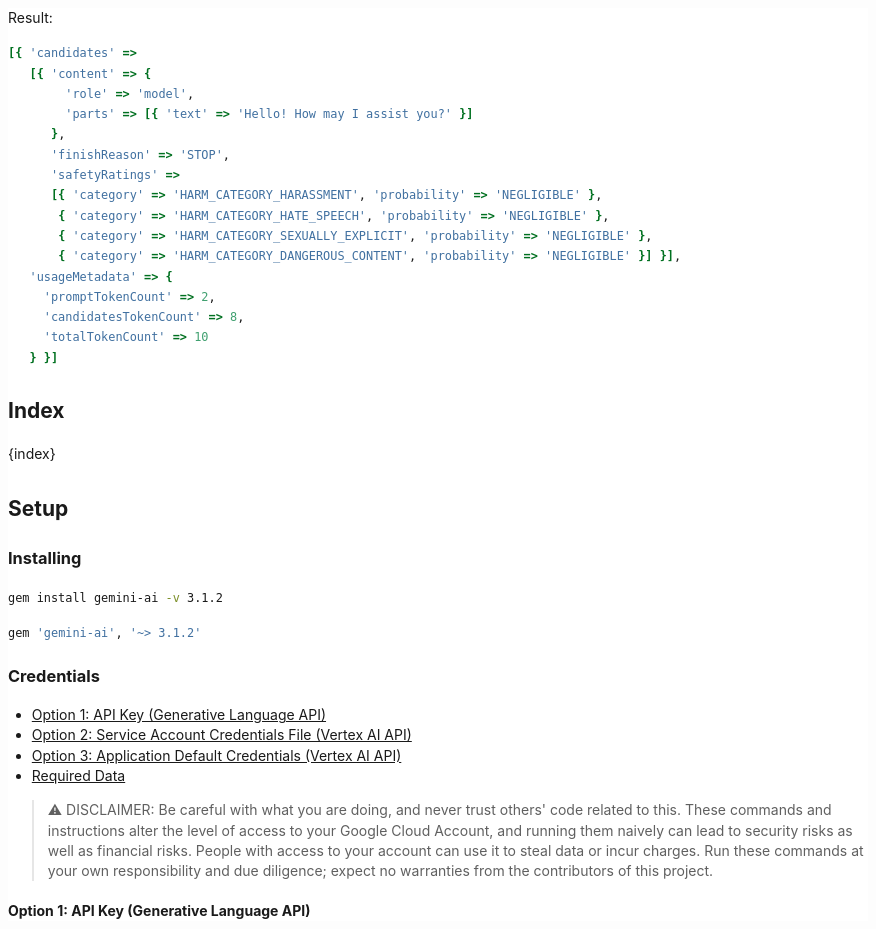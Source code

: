 Result:
```ruby
[{ 'candidates' =>
   [{ 'content' => {
        'role' => 'model',
        'parts' => [{ 'text' => 'Hello! How may I assist you?' }]
      },
      'finishReason' => 'STOP',
      'safetyRatings' =>
      [{ 'category' => 'HARM_CATEGORY_HARASSMENT', 'probability' => 'NEGLIGIBLE' },
       { 'category' => 'HARM_CATEGORY_HATE_SPEECH', 'probability' => 'NEGLIGIBLE' },
       { 'category' => 'HARM_CATEGORY_SEXUALLY_EXPLICIT', 'probability' => 'NEGLIGIBLE' },
       { 'category' => 'HARM_CATEGORY_DANGEROUS_CONTENT', 'probability' => 'NEGLIGIBLE' }] }],
   'usageMetadata' => {
     'promptTokenCount' => 2,
     'candidatesTokenCount' => 8,
     'totalTokenCount' => 10
   } }]
```

## Index

{index}

## Setup

### Installing

```sh
gem install gemini-ai -v 3.1.2
```

```sh
gem 'gemini-ai', '~> 3.1.2'
```

### Credentials

- [Option 1: API Key (Generative Language API)](#option-1-api-key-generative-language-api)
- [Option 2: Service Account Credentials File (Vertex AI API)](#option-2-service-account-credentials-file-vertex-ai-api)
- [Option 3: Application Default Credentials (Vertex AI API)](#option-3-application-default-credentials-vertex-ai-api)
- [Required Data](#required-data)

> ⚠️ DISCLAIMER: Be careful with what you are doing, and never trust others' code related to this. These commands and instructions alter the level of access to your Google Cloud Account, and running them naively can lead to security risks as well as financial risks. People with access to your account can use it to steal data or incur charges. Run these commands at your own responsibility and due diligence; expect no warranties from the contributors of this project.

#### Option 1: API Key (Generative Language API)
